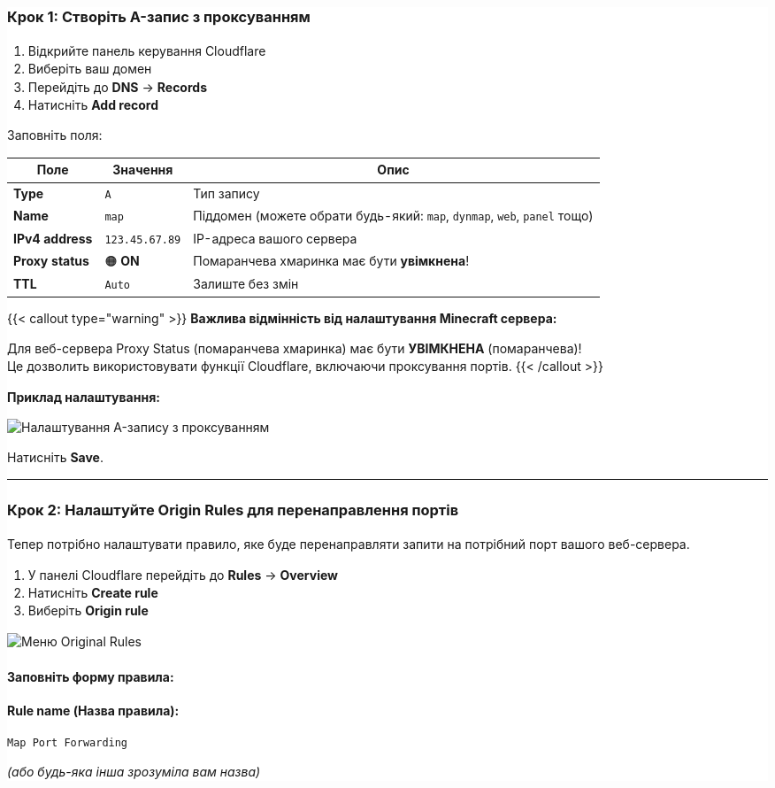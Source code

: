 ### Крок 1: Створіть A-запис з проксуванням

1. Відкрийте панель керування Cloudflare
2. Виберіть ваш домен
3. Перейдіть до **DNS** → **Records**
4. Натисніть **Add record**

Заповніть поля:

| Поле | Значення | Опис |
|------|----------|------|
| **Type** | `A` | Тип запису |
| **Name** | `map` | Піддомен (можете обрати будь-який: `map`, `dynmap`, `web`, `panel` тощо) |
| **IPv4 address** | `123.45.67.89` | IP-адреса вашого сервера |
| **Proxy status** | 🟠 **ON** | Помаранчева хмаринка має бути **увімкнена**! |
| **TTL** | `Auto` | Залиште без змін |

{{< callout type="warning" >}}
**Важлива відмінність від налаштування Minecraft сервера:**

Для веб-сервера Proxy Status (помаранчева хмаринка) має бути **УВІМКНЕНА** (помаранчева)!  
Це дозволить використовувати функції Cloudflare, включаючи проксування портів.
{{< /callout >}}

**Приклад налаштування:**

![Налаштування A-запису з проксуванням](/images/docs/cloudflare/a-record-proxy.png)

Натисніть **Save**.

---

### Крок 2: Налаштуйте Origin Rules для перенаправлення портів

Тепер потрібно налаштувати правило, яке буде перенаправляти запити на потрібний порт вашого веб-сервера.

1. У панелі Cloudflare перейдіть до **Rules** → **Overview**
2. Натисніть **Create rule**
3. Виберіть **Origin rule**

![Меню Original Rules](/images/docs/cloudflare/rules-overview-original-rules.png)

#### Заповніть форму правила:

**Rule name (Назва правила):**
```
Map Port Forwarding
```
_(або будь-яка інша зрозуміла вам назва)_
